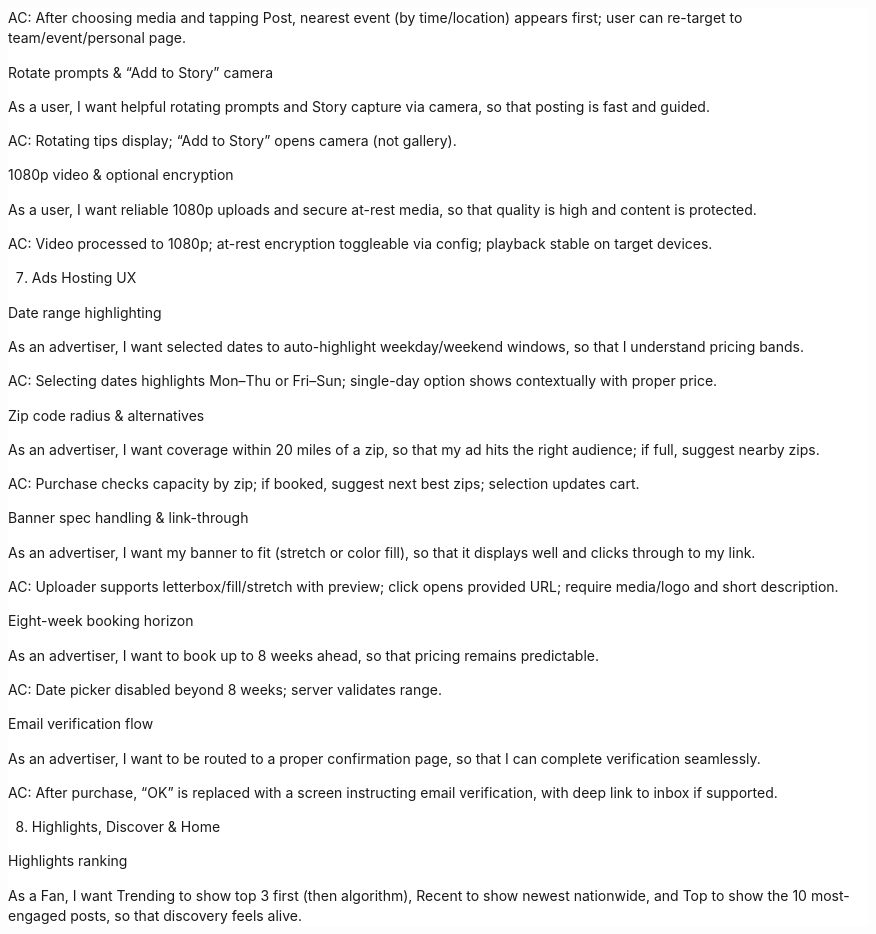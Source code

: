 AC: After choosing media and tapping Post, nearest event (by time/location) appears first; user can re-target to team/event/personal page.

Rotate prompts & “Add to Story” camera

As a user, I want helpful rotating prompts and Story capture via camera, so that posting is fast and guided.

AC: Rotating tips display; “Add to Story” opens camera (not gallery).

1080p video & optional encryption

As a user, I want reliable 1080p uploads and secure at-rest media, so that quality is high and content is protected.

AC: Video processed to 1080p; at-rest encryption toggleable via config; playback stable on target devices.

7) Ads Hosting UX

Date range highlighting

As an advertiser, I want selected dates to auto-highlight weekday/weekend windows, so that I understand pricing bands.

AC: Selecting dates highlights Mon–Thu or Fri–Sun; single-day option shows contextually with proper price.

Zip code radius & alternatives

As an advertiser, I want coverage within 20 miles of a zip, so that my ad hits the right audience; if full, suggest nearby zips.

AC: Purchase checks capacity by zip; if booked, suggest next best zips; selection updates cart.

Banner spec handling & link-through

As an advertiser, I want my banner to fit (stretch or color fill), so that it displays well and clicks through to my link.

AC: Uploader supports letterbox/fill/stretch with preview; click opens provided URL; require media/logo and short description.

Eight-week booking horizon

As an advertiser, I want to book up to 8 weeks ahead, so that pricing remains predictable.

AC: Date picker disabled beyond 8 weeks; server validates range.

Email verification flow

As an advertiser, I want to be routed to a proper confirmation page, so that I can complete verification seamlessly.

AC: After purchase, “OK” is replaced with a screen instructing email verification, with deep link to inbox if supported.

8) Highlights, Discover & Home

Highlights ranking

As a Fan, I want Trending to show top 3 first (then algorithm), Recent to show newest nationwide, and Top to show the 10 most-engaged posts, so that discovery feels alive.
